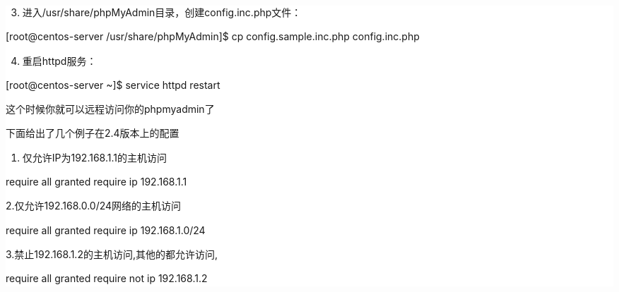


</Directory>




[]()




3. 进入/usr/share/phpMyAdmin目录，创建config.inc.php文件：




[root@centos-server /usr/share/phpMyAdmin]$ cp config.sample.inc.php config.inc.php




4. 重启httpd服务：




[root@centos-server ~]$ service httpd restart




这个时候你就可以远程访问你的phpmyadmin了




下面给出了几个例子在2.4版本上的配置




1. 仅允许IP为192.168.1.1的主机访问







<RequireAll> require all granted require ip 192.168.1.1 </RequireAll>




2.仅允许192.168.0.0/24网络的主机访问







<RequireAll> require all granted require ip 192.168.1.0/24 </RequireAll>




3.禁止192.168.1.2的主机访问,其他的都允许访问,







<RequireAll> require all granted require not ip 192.168.1.2 </RequireAll>



